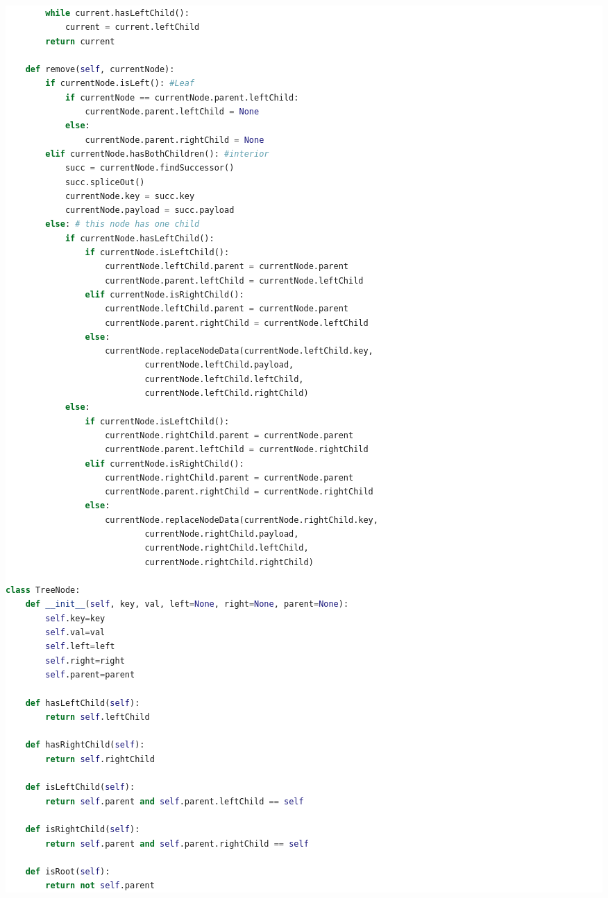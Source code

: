 ```python
		while current.hasLeftChild():
			current = current.leftChild
		return current

	def remove(self, currentNode):
		if currentNode.isLeft(): #Leaf
			if currentNode == currentNode.parent.leftChild:
				currentNode.parent.leftChild = None
			else:
				currentNode.parent.rightChild = None
		elif currentNode.hasBothChildren(): #interior
			succ = currentNode.findSuccessor()
			succ.spliceOut()
			currentNode.key = succ.key
			currentNode.payload = succ.payload
		else: # this node has one child
			if currentNode.hasLeftChild():
				if currentNode.isLeftChild():
					currentNode.leftChild.parent = currentNode.parent
					currentNode.parent.leftChild = currentNode.leftChild
				elif currentNode.isRightChild():
					currentNode.leftChild.parent = currentNode.parent
					currentNode.parent.rightChild = currentNode.leftChild
				else:
					currentNode.replaceNodeData(currentNode.leftChild.key,
							currentNode.leftChild.payload,
							currentNode.leftChild.leftChild,
							currentNode.leftChild.rightChild)
			else:
				if currentNode.isLeftChild():
					currentNode.rightChild.parent = currentNode.parent
					currentNode.parent.leftChild = currentNode.rightChild
				elif currentNode.isRightChild():
					currentNode.rightChild.parent = currentNode.parent
					currentNode.parent.rightChild = currentNode.rightChild
				else:
					currentNode.replaceNodeData(currentNode.rightChild.key,
							currentNode.rightChild.payload,
							currentNode.rightChild.leftChild,
							currentNode.rightChild.rightChild)

class TreeNode:
	def __init__(self, key, val, left=None, right=None, parent=None):
		self.key=key
		self.val=val
		self.left=left
		self.right=right
		self.parent=parent

	def hasLeftChild(self):
		return self.leftChild

	def hasRightChild(self):
		return self.rightChild

	def isLeftChild(self):
		return self.parent and self.parent.leftChild == self

	def isRightChild(self):
		return self.parent and self.parent.rightChild == self

	def isRoot(self):
		return not self.parent
```